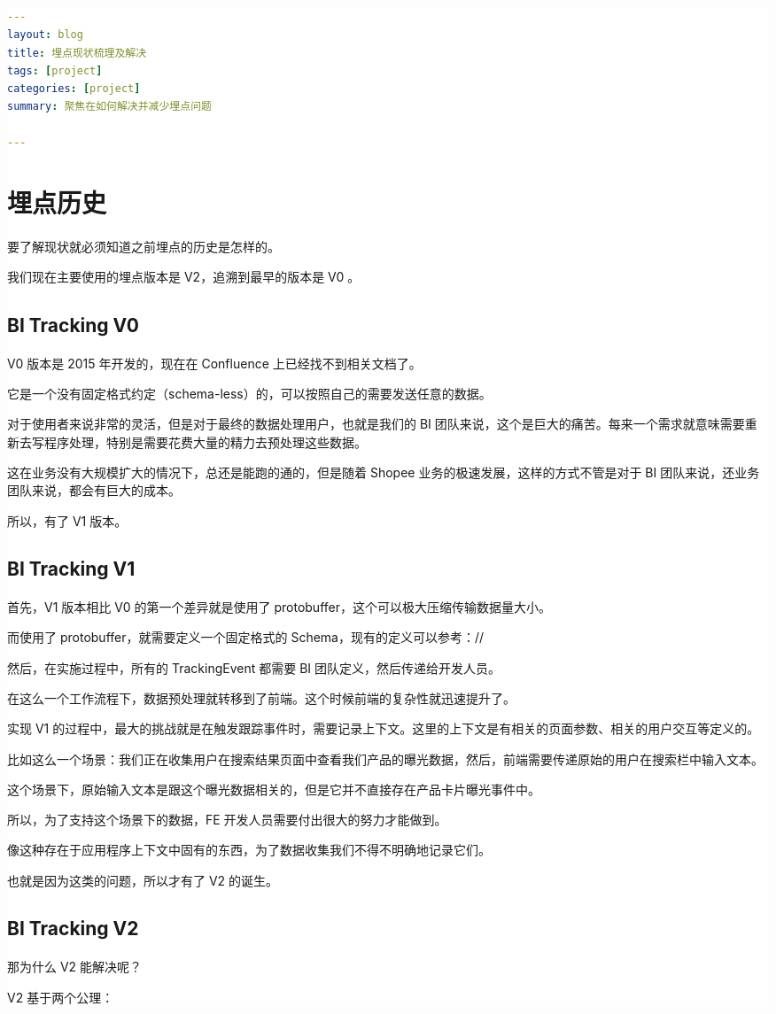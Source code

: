 ```yaml
---
layout: blog
title: 埋点现状梳理及解决
tags: [project]
categories: [project]
summary: 聚焦在如何解决并减少埋点问题

---
```


# 埋点历史
要了解现状就必须知道之前埋点的历史是怎样的。

我们现在主要使用的埋点版本是 V2，追溯到最早的版本是 V0 。

## BI Tracking V0
V0 版本是 2015 年开发的，现在在 Confluence 上已经找不到相关文档了。

它是一个没有固定格式约定（schema-less）的，可以按照自己的需要发送任意的数据。

对于使用者来说非常的灵活，但是对于最终的数据处理用户，也就是我们的 BI 团队来说，这个是巨大的痛苦。每来一个需求就意味需要重新去写程序处理，特别是需要花费大量的精力去预处理这些数据。

这在业务没有大规模扩大的情况下，总还是能跑的通的，但是随着 Shopee 业务的极速发展，这样的方式不管是对于 BI 团队来说，还业务团队来说，都会有巨大的成本。

所以，有了 V1 版本。

## BI Tracking V1
首先，V1 版本相比 V0 的第一个差异就是使用了 protobuffer，这个可以极大压缩传输数据量大小。

而使用了 protobuffer，就需要定义一个固定格式的 Schema，现有的定义可以参考：//

然后，在实施过程中，所有的 TrackingEvent 都需要 BI 团队定义，然后传递给开发人员。

在这么一个工作流程下，数据预处理就转移到了前端。这个时候前端的复杂性就迅速提升了。

实现 V1 的过程中，最大的挑战就是在触发跟踪事件时，需要记录上下文。这里的上下文是有相关的页面参数、相关的用户交互等定义的。

比如这么一个场景：我们正在收集用户在搜索结果页面中查看我们产品的曝光数据，然后，前端需要传递原始的用户在搜索栏中输入文本。

这个场景下，原始输入文本是跟这个曝光数据相关的，但是它并不直接存在产品卡片曝光事件中。

所以，为了支持这个场景下的数据，FE 开发人员需要付出很大的努力才能做到。



像这种存在于应用程序上下文中固有的东西，为了数据收集我们不得不明确地记录它们。



也就是因为这类的问题，所以才有了 V2 的诞生。

## BI Tracking V2
那为什么 V2 能解决呢？

V2 基于两个公理：
